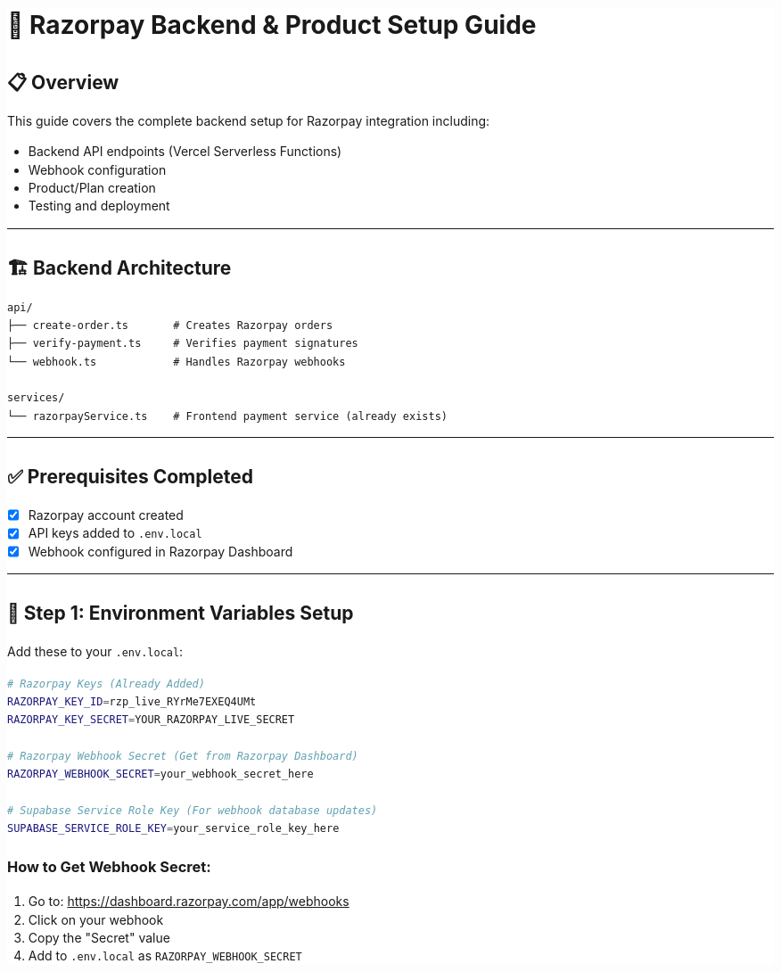 # 🔐 Razorpay Backend & Product Setup Guide

## 📋 Overview

This guide covers the complete backend setup for Razorpay integration including:
- Backend API endpoints (Vercel Serverless Functions)
- Webhook configuration
- Product/Plan creation
- Testing and deployment

---

## 🏗️ Backend Architecture

```
api/
├── create-order.ts       # Creates Razorpay orders
├── verify-payment.ts     # Verifies payment signatures
└── webhook.ts            # Handles Razorpay webhooks

services/
└── razorpayService.ts    # Frontend payment service (already exists)
```

---

## ✅ Prerequisites Completed

- [x] Razorpay account created
- [x] API keys added to `.env.local`
- [x] Webhook configured in Razorpay Dashboard

---

## 🔧 Step 1: Environment Variables Setup

Add these to your `.env.local`:

```bash
# Razorpay Keys (Already Added)
RAZORPAY_KEY_ID=rzp_live_RYrMe7EXEQ4UMt
RAZORPAY_KEY_SECRET=YOUR_RAZORPAY_LIVE_SECRET

# Razorpay Webhook Secret (Get from Razorpay Dashboard)
RAZORPAY_WEBHOOK_SECRET=your_webhook_secret_here

# Supabase Service Role Key (For webhook database updates)
SUPABASE_SERVICE_ROLE_KEY=your_service_role_key_here
```

### How to Get Webhook Secret:
1. Go to: https://dashboard.razorpay.com/app/webhooks
2. Click on your webhook
3. Copy the "Secret" value
4. Add to `.env.local` as `RAZORPAY_WEBHOOK_SECRET`
